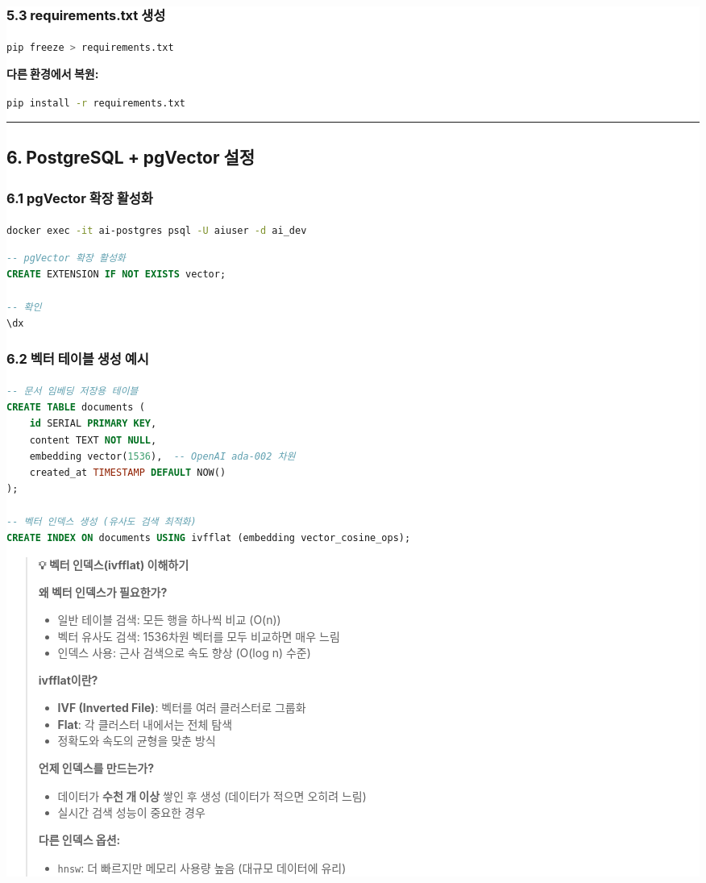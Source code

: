 ### 5.3 requirements.txt 생성

```bash
pip freeze > requirements.txt
```

**다른 환경에서 복원:**
```bash
pip install -r requirements.txt
```

---

## 6. PostgreSQL + pgVector 설정

### 6.1 pgVector 확장 활성화

```bash
docker exec -it ai-postgres psql -U aiuser -d ai_dev
```

```sql
-- pgVector 확장 활성화
CREATE EXTENSION IF NOT EXISTS vector;

-- 확인
\dx
```

### 6.2 벡터 테이블 생성 예시

```sql
-- 문서 임베딩 저장용 테이블
CREATE TABLE documents (
    id SERIAL PRIMARY KEY,
    content TEXT NOT NULL,
    embedding vector(1536),  -- OpenAI ada-002 차원
    created_at TIMESTAMP DEFAULT NOW()
);

-- 벡터 인덱스 생성 (유사도 검색 최적화)
CREATE INDEX ON documents USING ivfflat (embedding vector_cosine_ops);
```

> **💡 벡터 인덱스(ivfflat) 이해하기**
>
> **왜 벡터 인덱스가 필요한가?**
> - 일반 테이블 검색: 모든 행을 하나씩 비교 (O(n))
> - 벡터 유사도 검색: 1536차원 벡터를 모두 비교하면 매우 느림
> - 인덱스 사용: 근사 검색으로 속도 향상 (O(log n) 수준)
>
> **ivfflat이란?**
> - **IVF (Inverted File)**: 벡터를 여러 클러스터로 그룹화
> - **Flat**: 각 클러스터 내에서는 전체 탐색
> - 정확도와 속도의 균형을 맞춘 방식
>
> **언제 인덱스를 만드는가?**
> - 데이터가 **수천 개 이상** 쌓인 후 생성 (데이터가 적으면 오히려 느림)
> - 실시간 검색 성능이 중요한 경우
>
> **다른 인덱스 옵션:**
> - `hnsw`: 더 빠르지만 메모리 사용량 높음 (대규모 데이터에 유리)
